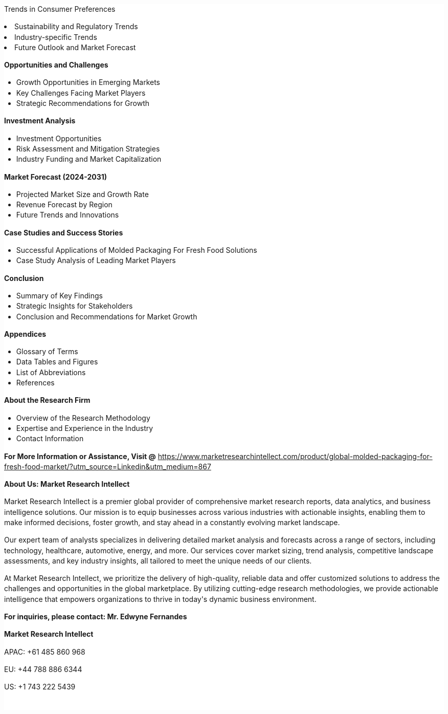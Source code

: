 Trends in Consumer Preferences</li><li>Sustainability and Regulatory Trends</li><li>Industry-specific Trends</li><li>Future Outlook and Market Forecast</li></ul><p><strong>Opportunities and Challenges</strong></p><ul><li>Growth Opportunities in Emerging Markets</li><li>Key Challenges Facing Market Players</li><li>Strategic Recommendations for Growth</li></ul><p><strong>Investment Analysis</strong></p><ul><li>Investment Opportunities</li><li>Risk Assessment and Mitigation Strategies</li><li>Industry Funding and Market Capitalization</li></ul><p><strong>Market Forecast (2024-2031)</strong></p><ul><li>Projected Market Size and Growth Rate</li><li>Revenue Forecast by Region</li><li>Future Trends and Innovations</li></ul><p><strong>Case Studies and Success Stories</strong></p><ul><li>Successful Applications of Molded Packaging For Fresh Food Solutions</li><li>Case Study Analysis of Leading Market Players</li></ul><p><strong>Conclusion</strong></p><ul><li>Summary of Key Findings</li><li>Strategic Insights for Stakeholders</li><li>Conclusion and Recommendations for Market Growth</li></ul><p><strong>Appendices</strong></p><ul><li>Glossary of Terms</li><li>Data Tables and Figures</li><li>List of Abbreviations</li><li>References</li></ul><p><strong>About the Research Firm</strong></p><ul><li>Overview of the Research Methodology</li><li>Expertise and Experience in the Industry</li><li>Contact Information</li></ul></div><div class="article-main__content" data-test-id="publishing-text-block"><p><span class="font-[700]"><strong>For More Information or Assistance, Visit @</strong>&nbsp;<a href="https://www.marketresearchintellect.com/product/global-molded-packaging-for-fresh-food-market/?utm_source=Linkedin&utm_medium=867">https://www.marketresearchintellect.com/product/global-molded-packaging-for-fresh-food-market/?utm_source=Linkedin&utm_medium=867</a></span></p><p><strong>About Us: Market Research Intellect</strong></p><p>Market Research Intellect is a premier global provider of comprehensive market research reports, data analytics, and business intelligence solutions. Our mission is to equip businesses across various industries with actionable insights, enabling them to make informed decisions, foster growth, and stay ahead in a constantly evolving market landscape.</p><p>Our expert team of analysts specializes in delivering detailed market analysis and forecasts across a range of sectors, including technology, healthcare, automotive, energy, and more. Our services cover market sizing, trend analysis, competitive landscape assessments, and key industry insights, all tailored to meet the unique needs of our clients.</p><p>At Market Research Intellect, we prioritize the delivery of high-quality, reliable data and offer customized solutions to address the challenges and opportunities in the global marketplace. By utilizing cutting-edge research methodologies, we provide actionable intelligence that empowers organizations to thrive in today's dynamic business environment.</p><p><strong>For inquiries, please contact: Mr. Edwyne Fernandes</strong></p><p><strong>Market Research Intellect</strong></p><p>APAC: +61 485 860 968</p><p>EU: +44 788 886 6344</p><p>US: +1 743 222 5439</p></div><div class="article-main__content" data-test-id="publishing-text-block">&nbsp;</div>